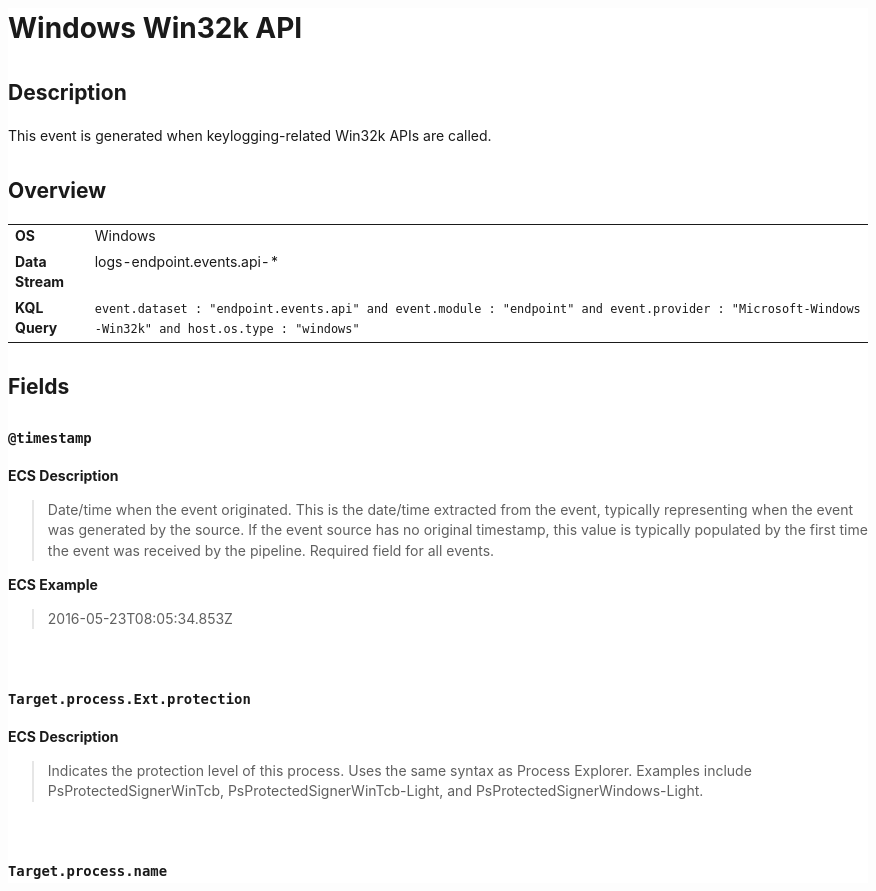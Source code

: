 # Windows Win32k API

## Description

This event is generated when keylogging-related Win32k APIs are called.

## Overview

<table>
<tr>
<td><strong>OS</strong></td>
<td>Windows</td>
</tr>
<tr>
<td><strong>Data Stream</strong></td>
<td>logs-endpoint.events.api-*</td>
</tr>
<tr>
<td><strong>KQL Query</strong></td>
<td><code>event.dataset : "endpoint.events.api" and event.module : "endpoint" and event.provider : "Microsoft-Windows-Win32k" and host.os.type : "windows"</code></td>
</tr>
</table>

## Fields

### `@timestamp`

**ECS Description**

>Date/time when the event originated.  This is the date/time extracted from the event, typically representing when the event was generated by the source.  If the event source has no original timestamp, this value is typically populated by the first time the event was received by the pipeline.  Required field for all events.

**ECS Example**

>2016-05-23T08:05:34.853Z

<br>

### `Target.process.Ext.protection`

**ECS Description**

>Indicates the protection level of this process.  Uses the same syntax as Process Explorer. Examples include PsProtectedSignerWinTcb, PsProtectedSignerWinTcb-Light, and PsProtectedSignerWindows-Light.

<br>

### `Target.process.name`
